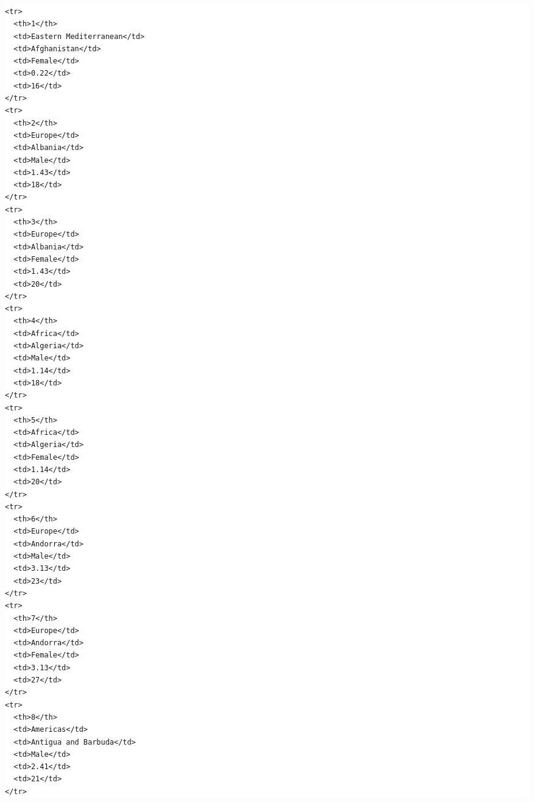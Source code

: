     <tr>
      <th>1</th>
      <td>Eastern Mediterranean</td>
      <td>Afghanistan</td>
      <td>Female</td>
      <td>0.22</td>
      <td>16</td>
    </tr>
    <tr>
      <th>2</th>
      <td>Europe</td>
      <td>Albania</td>
      <td>Male</td>
      <td>1.43</td>
      <td>18</td>
    </tr>
    <tr>
      <th>3</th>
      <td>Europe</td>
      <td>Albania</td>
      <td>Female</td>
      <td>1.43</td>
      <td>20</td>
    </tr>
    <tr>
      <th>4</th>
      <td>Africa</td>
      <td>Algeria</td>
      <td>Male</td>
      <td>1.14</td>
      <td>18</td>
    </tr>
    <tr>
      <th>5</th>
      <td>Africa</td>
      <td>Algeria</td>
      <td>Female</td>
      <td>1.14</td>
      <td>20</td>
    </tr>
    <tr>
      <th>6</th>
      <td>Europe</td>
      <td>Andorra</td>
      <td>Male</td>
      <td>3.13</td>
      <td>23</td>
    </tr>
    <tr>
      <th>7</th>
      <td>Europe</td>
      <td>Andorra</td>
      <td>Female</td>
      <td>3.13</td>
      <td>27</td>
    </tr>
    <tr>
      <th>8</th>
      <td>Americas</td>
      <td>Antigua and Barbuda</td>
      <td>Male</td>
      <td>2.41</td>
      <td>21</td>
    </tr>